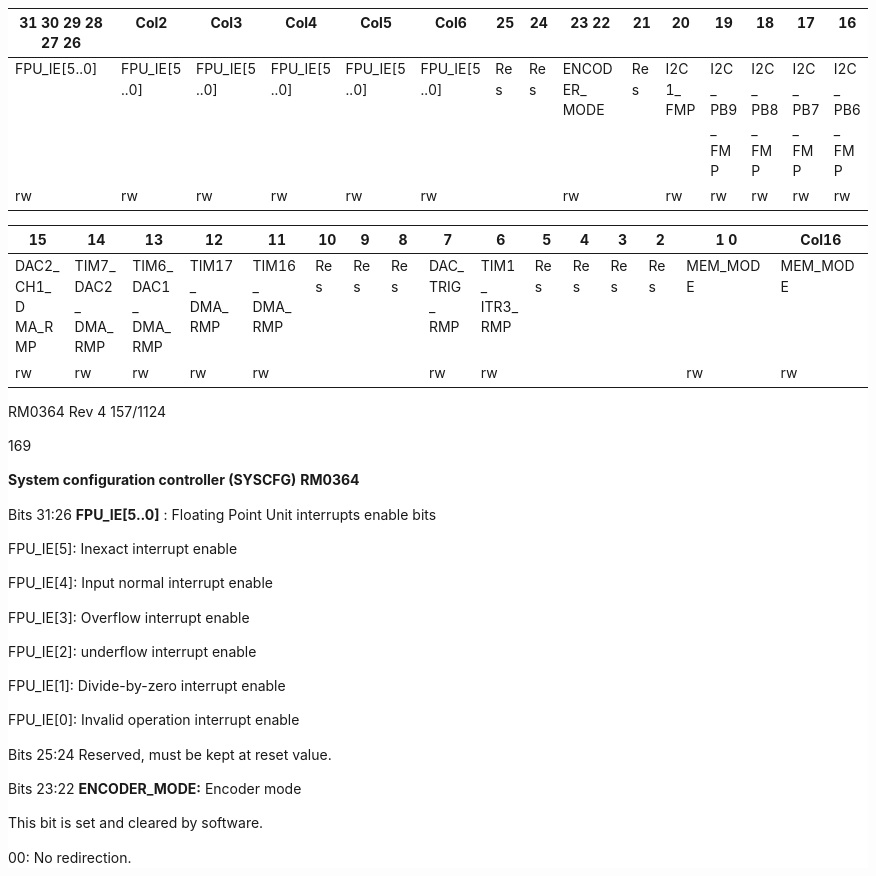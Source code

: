 




|31 30 29 28 27 26|Col2|Col3|Col4|Col5|Col6|25|24|23 22|21|20|19|18|17|16|
|---|---|---|---|---|---|---|---|---|---|---|---|---|---|---|
|FPU_IE[5..0]|FPU_IE[5..0]|FPU_IE[5..0]|FPU_IE[5..0]|FPU_IE[5..0]|FPU_IE[5..0]|Res|Res|ENCODER_<br>MODE|Res|I2C1_<br>FMP|I2C_<br>PB9_<br>FMP|I2C_<br>PB8_<br>FMP|I2C_<br>PB7_<br>FMP|I2C_<br>PB6_<br>FMP|
|rw|rw|rw|rw|rw|rw|||rw||rw|rw|rw|rw|rw|





















|15|14|13|12|11|10|9|8|7|6|5|4|3|2|1 0|Col16|
|---|---|---|---|---|---|---|---|---|---|---|---|---|---|---|---|
|DAC2_<br>CH1_D<br>MA_R<br>MP|TIM7_<br>DAC2_<br>DMA_<br>RMP|TIM6_<br>DAC1_<br>DMA_<br>RMP|TIM17_<br>DMA_<br>RMP|TIM16_<br>DMA_<br>RMP|Res|Res|Res|DAC_<br>TRIG_<br>RMP|TIM1_<br>ITR3_<br>RMP|Res|Res|Res|Res|MEM_MODE|MEM_MODE|
|rw|rw|rw|rw|rw||||rw|rw|||||rw|rw|


RM0364 Rev 4 157/1124



169


**System configuration controller (SYSCFG)** **RM0364**


Bits 31:26 **FPU_IE[5..0]** : Floating Point Unit interrupts enable bits

FPU_IE[5]: Inexact interrupt enable

FPU_IE[4]: Input normal interrupt enable

FPU_IE[3]: Overflow interrupt enable

FPU_IE[2]: underflow interrupt enable

FPU_IE[1]: Divide-by-zero interrupt enable

FPU_IE[0]: Invalid operation interrupt enable


Bits 25:24 Reserved, must be kept at reset value.


Bits 23:22 **ENCODER_MODE:** Encoder mode

This bit is set and cleared by software.

00: No redirection.
